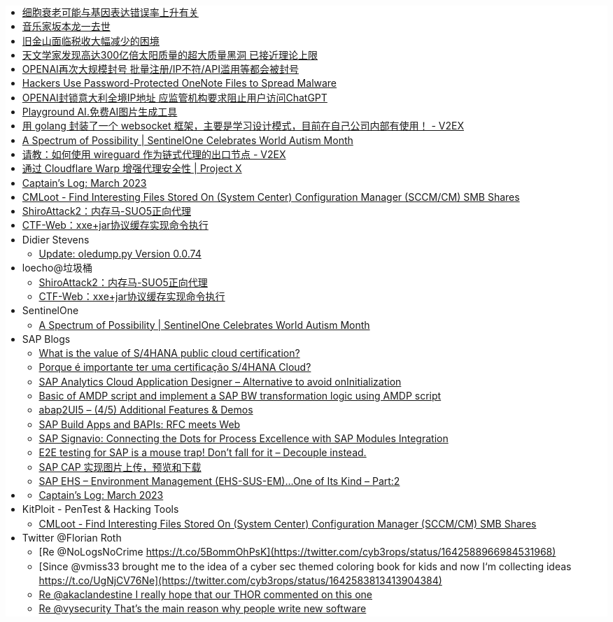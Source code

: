   - [细胞衰老可能与基因表达错误率上升有关](https://buaq.net/go-156596.html)
  - [音乐家坂本龙一去世](https://buaq.net/go-156597.html)
  - [旧金山面临税收大幅减少的困境](https://buaq.net/go-156598.html)
  - [天文学家发现高达300亿倍太阳质量的超大质量黑洞 已接近理论上限](https://buaq.net/go-156589.html)
  - [OPENAI再次大规模封号 批量注册/IP不符/API滥用等都会被封号](https://buaq.net/go-156590.html)
  - [Hackers Use Password-Protected OneNote Files to Spread Malware](https://buaq.net/go-156587.html)
  - [OPENAI封锁意大利全境IP地址 应监管机构要求阻止用户访问ChatGPT](https://buaq.net/go-156591.html)
  - [Playground AI.免费AI图片生成工具](https://buaq.net/go-156581.html)
  - [用 golang 封装了一个 websocket 框架，主要是学习设计模式，目前在自己公司内部有使用！ - V2EX](https://buaq.net/go-156577.html)
  - [A Spectrum of Possibility | SentinelOne Celebrates World Autism Month](https://buaq.net/go-156579.html)
  - [请教：如何使用 wireguard 作为链式代理的出口节点 - V2EX](https://buaq.net/go-156576.html)
  - [通过 Cloudflare Warp 增强代理安全性 | Project X](https://buaq.net/go-156575.html)
  - [Captain’s Log: March 2023](https://buaq.net/go-156588.html)
  - [CMLoot - Find Interesting Files Stored On (System Center) Configuration Manager (SCCM/CM) SMB Shares](https://buaq.net/go-156580.html)
  - [ShiroAttack2：内存马-SUO5正向代理](https://buaq.net/go-156567.html)
  - [CTF-Web：xxe+jar协议缓存实现命令执行](https://buaq.net/go-156557.html)
- Didier Stevens
  - [Update: oledump.py Version 0.0.74](https://blog.didierstevens.com/2023/04/02/update-oledump-py-version-0-0-74/)
- loecho@垃圾桶
  - [ShiroAttack2：内存马-SUO5正向代理](https://1oecho.github.io/DdEJO_rCu/)
  - [CTF-Web：xxe+jar协议缓存实现命令执行](https://1oecho.github.io/mCQ5Tu20m/)
- SentinelOne
  - [A Spectrum of Possibility | SentinelOne Celebrates World Autism Month](https://www.sentinelone.com/blog/a-spectrum-of-possibility-sentinelone-celebrates-world-autism-month/)
- SAP Blogs
  - [What is the value of S/4HANA public cloud certification?](https://blogs.sap.com/2023/04/02/what-is-the-value-of-s-4hana-public-cloud-certification/)
  - [Porque é importante ter uma certificação S/4HANA Cloud?](https://blogs.sap.com/2023/04/02/porque-e-importante-ter-uma-certificacao-s-4hana-cloud/)
  - [SAP Analytics Cloud Application Designer – Alternative to avoid onInitialization](https://blogs.sap.com/2023/04/02/sap-analytics-cloud-application-designer-alternative-to-avoid-oninitialization/)
  - [Basic of AMDP script and implement a SAP BW transformation logic using AMDP script](https://blogs.sap.com/2023/04/02/basic-of-amdp-script-and-implement-a-sap-bw-transformation-logic-using-amdp-script/)
  - [abap2UI5 – (4/5) Additional Features & Demos](https://blogs.sap.com/2023/04/02/abap2ui5-4-5-additional-features-demos/)
  - [SAP Build Apps and BAPIs: RFC meets Web](https://blogs.sap.com/2023/04/02/sap-build-apps-and-bapis-rfc-meets-web/)
  - [SAP Signavio: Connecting the Dots for Process Excellence with SAP Modules Integration](https://blogs.sap.com/2023/04/02/sap-signavio-connecting-the-dots-for-process-excellence-with-sap-modules-integration/)
  - [E2E testing for SAP is a mouse trap! Don’t fall for it – Decouple instead.](https://blogs.sap.com/2023/04/02/e2e-testing-for-sap-is-a-mouse-trap-dont-fall-for-it-decouple-instead./)
  - [SAP CAP 实现图片上传，预览和下载](https://blogs.sap.com/2023/04/02/sap-cap-%e5%ae%9e%e7%8e%b0%e5%9b%be%e7%89%87%e4%b8%8a%e4%bc%a0%ef%bc%8c%e9%a2%84%e8%a7%88%e5%92%8c%e4%b8%8b%e8%bd%bd/)
  - [SAP EHS – Environment Management (EHS-SUS-EM)…One of Its Kind – Part:2](https://blogs.sap.com/2023/04/02/sap-ehs-environment-management-ehs-sus-emone-of-its-kind-part2/)
- 
  - [Captain’s Log: March 2023](https://cornerpirate.com/2023/04/02/captains-log-march-2023/)
- KitPloit - PenTest & Hacking Tools
  - [CMLoot - Find Interesting Files Stored On (System Center) Configuration Manager (SCCM/CM) SMB Shares](http://www.kitploit.com/2023/04/cmloot-find-interesting-files-stored-on.html)
- Twitter @Florian Roth
  - [Re @NoLogsNoCrime https://t.co/5BommOhPsK](https://twitter.com/cyb3rops/status/1642588966984531968)
  - [Since @vmiss33 brought me to the idea of a cyber sec themed coloring book for kids and now I‘m collecting ideas https://t.co/UgNjCV76Ne](https://twitter.com/cyb3rops/status/1642583813413904384)
  - [Re @akaclandestine I really hope that our THOR commented on this one](https://twitter.com/cyb3rops/status/1642556575549120515)
  - [Re @vysecurity That’s the main reason why people write new software](https://twitter.com/cyb3rops/status/1642528747839528960)